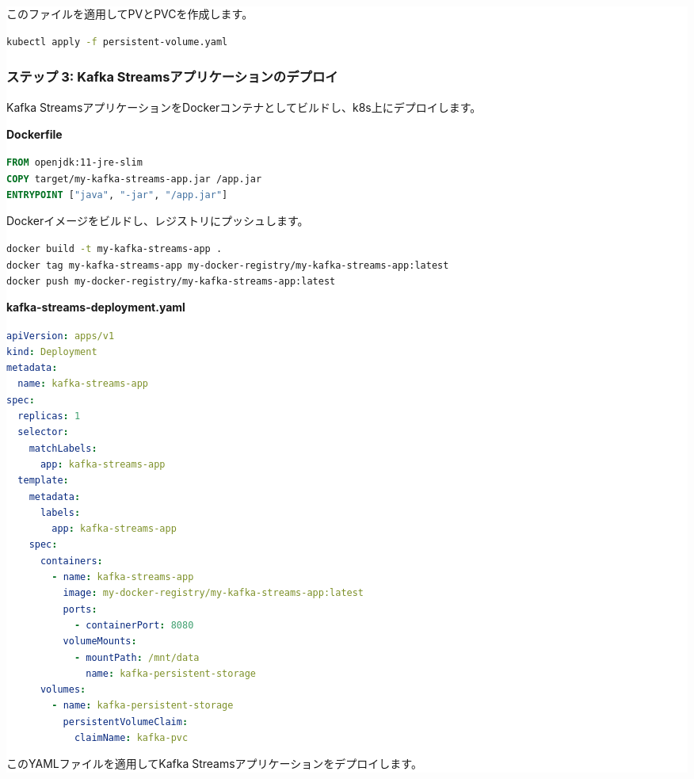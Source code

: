 このファイルを適用してPVとPVCを作成します。

```sh
kubectl apply -f persistent-volume.yaml
```

### ステップ 3: Kafka Streamsアプリケーションのデプロイ

Kafka StreamsアプリケーションをDockerコンテナとしてビルドし、k8s上にデプロイします。

**Dockerfile**
```Dockerfile
FROM openjdk:11-jre-slim
COPY target/my-kafka-streams-app.jar /app.jar
ENTRYPOINT ["java", "-jar", "/app.jar"]
```

Dockerイメージをビルドし、レジストリにプッシュします。

```sh
docker build -t my-kafka-streams-app .
docker tag my-kafka-streams-app my-docker-registry/my-kafka-streams-app:latest
docker push my-docker-registry/my-kafka-streams-app:latest
```

**kafka-streams-deployment.yaml**
```yaml
apiVersion: apps/v1
kind: Deployment
metadata:
  name: kafka-streams-app
spec:
  replicas: 1
  selector:
    matchLabels:
      app: kafka-streams-app
  template:
    metadata:
      labels:
        app: kafka-streams-app
    spec:
      containers:
        - name: kafka-streams-app
          image: my-docker-registry/my-kafka-streams-app:latest
          ports:
            - containerPort: 8080
          volumeMounts:
            - mountPath: /mnt/data
              name: kafka-persistent-storage
      volumes:
        - name: kafka-persistent-storage
          persistentVolumeClaim:
            claimName: kafka-pvc
```

このYAMLファイルを適用してKafka Streamsアプリケーションをデプロイします。
